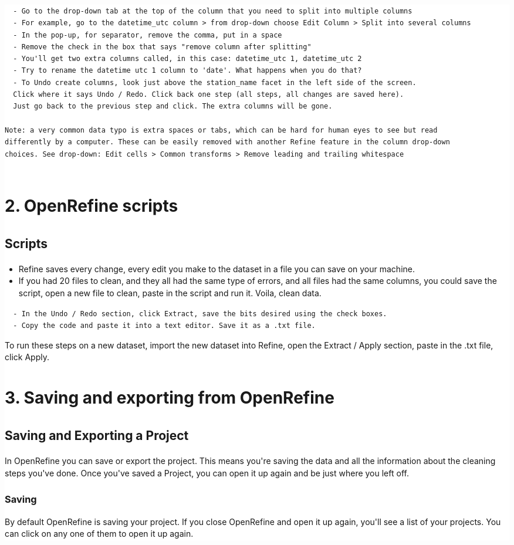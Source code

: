 ````
  - Go to the drop-down tab at the top of the column that you need to split into multiple columns
  - For example, go to the datetime_utc column > from drop-down choose Edit Column > Split into several columns
  - In the pop-up, for separator, remove the comma, put in a space
  - Remove the check in the box that says "remove column after splitting"
  - You'll get two extra columns called, in this case: datetime_utc 1, datetime_utc 2
  - Try to rename the datetime utc 1 column to 'date'. What happens when you do that?
  - To Undo create columns, look just above the station_name facet in the left side of the screen. 
  Click where it says Undo / Redo. Click back one step (all steps, all changes are saved here). 
  Just go back to the previous step and click. The extra columns will be gone.
  
Note: a very common data typo is extra spaces or tabs, which can be hard for human eyes to see but read 
differently by a computer. These can be easily removed with another Refine feature in the column drop-down 
choices. See drop-down: Edit cells > Common transforms > Remove leading and trailing whitespace
  
````


# 2. OpenRefine scripts

## Scripts

* Refine saves every change, every edit you make to the dataset in a file you can save on your machine.
* If you had 20 files to clean, and they all had the same type of errors, and all files had the same columns, you could save the script, open a new file to clean, paste in the script and run it. Voila, clean data.

````
  - In the Undo / Redo section, click Extract, save the bits desired using the check boxes. 
  - Copy the code and paste it into a text editor. Save it as a .txt file. 
````

To run these steps on a new dataset, import the new dataset into Refine, open the Extract / Apply section, paste in the .txt file, click Apply.


# 3. Saving and exporting from OpenRefine

## Saving and Exporting a Project

In OpenRefine you can save or export the project. This means you're saving the data and all the 
information about the cleaning steps you've done. Once you've saved a Project, you can
open it up again and be just where you left off.

### Saving

By default OpenRefine is saving your project. If you close OpenRefine and open it up again,
you'll see a list of your projects. You can click on any one of them to open it up again.

